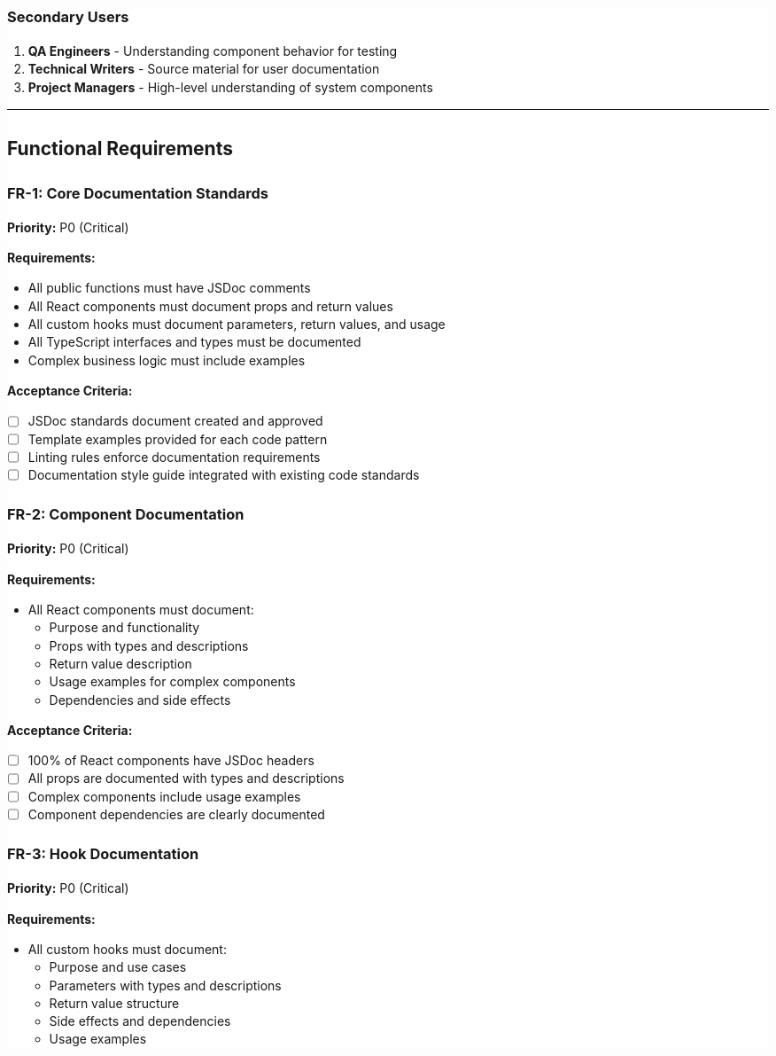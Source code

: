 ### Secondary Users
1. **QA Engineers** - Understanding component behavior for testing
2. **Technical Writers** - Source material for user documentation
3. **Project Managers** - High-level understanding of system components

---

## Functional Requirements

### FR-1: Core Documentation Standards
**Priority:** P0 (Critical)

**Requirements:**
- All public functions must have JSDoc comments
- All React components must document props and return values
- All custom hooks must document parameters, return values, and usage
- All TypeScript interfaces and types must be documented
- Complex business logic must include examples

**Acceptance Criteria:**
- [ ] JSDoc standards document created and approved
- [ ] Template examples provided for each code pattern
- [ ] Linting rules enforce documentation requirements
- [ ] Documentation style guide integrated with existing code standards

### FR-2: Component Documentation
**Priority:** P0 (Critical)

**Requirements:**
- All React components must document:
  - Purpose and functionality
  - Props with types and descriptions
  - Return value description
  - Usage examples for complex components
  - Dependencies and side effects

**Acceptance Criteria:**
- [ ] 100% of React components have JSDoc headers
- [ ] All props are documented with types and descriptions
- [ ] Complex components include usage examples
- [ ] Component dependencies are clearly documented

### FR-3: Hook Documentation
**Priority:** P0 (Critical)

**Requirements:**
- All custom hooks must document:
  - Purpose and use cases
  - Parameters with types and descriptions
  - Return value structure
  - Side effects and dependencies
  - Usage examples
